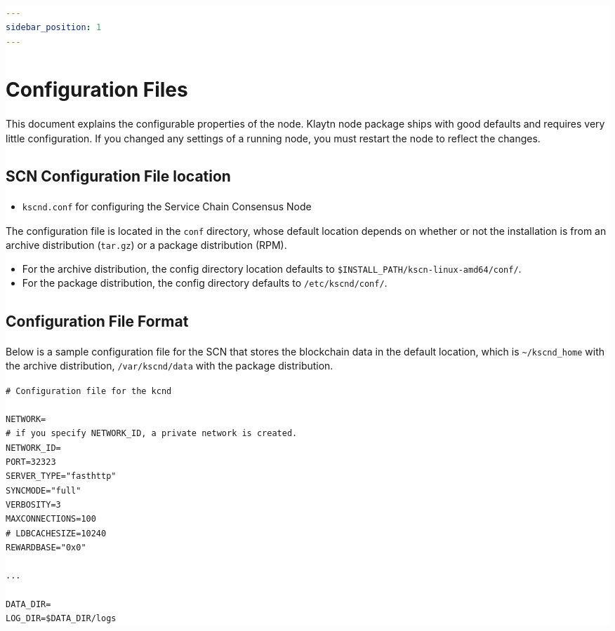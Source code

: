 ```yaml
---
sidebar_position: 1
---
```


# Configuration Files

This document explains the configurable properties of the node. Klaytn node package ships with good defaults and requires very little configuration. If you changed any settings of a running node, you must restart the node to reflect the changes.

## SCN Configuration File location <a id="scn-configuration-file-location"></a>

* `kscnd.conf` for configuring the Service Chain Consensus Node

The configuration file is located in the `conf` directory, whose default location depends on whether or not the installation is from an archive distribution \(`tar.gz`\) or a package distribution \(RPM\).

* For the archive distribution, the config directory location defaults to `$INSTALL_PATH/kscn-linux-amd64/conf/`.
* For the package distribution, the config directory defaults to `/etc/kscnd/conf/`.

## Configuration File Format  <a id="configuration-file-format"></a>

Below is a sample configuration file for the SCN that stores the blockchain data in the default location, which is `~/kscnd_home` with the archive distribution, `/var/kscnd/data` with the package distribution.

```text
# Configuration file for the kcnd

NETWORK=
# if you specify NETWORK_ID, a private network is created.
NETWORK_ID=
PORT=32323
SERVER_TYPE="fasthttp"
SYNCMODE="full"
VERBOSITY=3
MAXCONNECTIONS=100
# LDBCACHESIZE=10240
REWARDBASE="0x0"

...

DATA_DIR=
LOG_DIR=$DATA_DIR/logs
```
